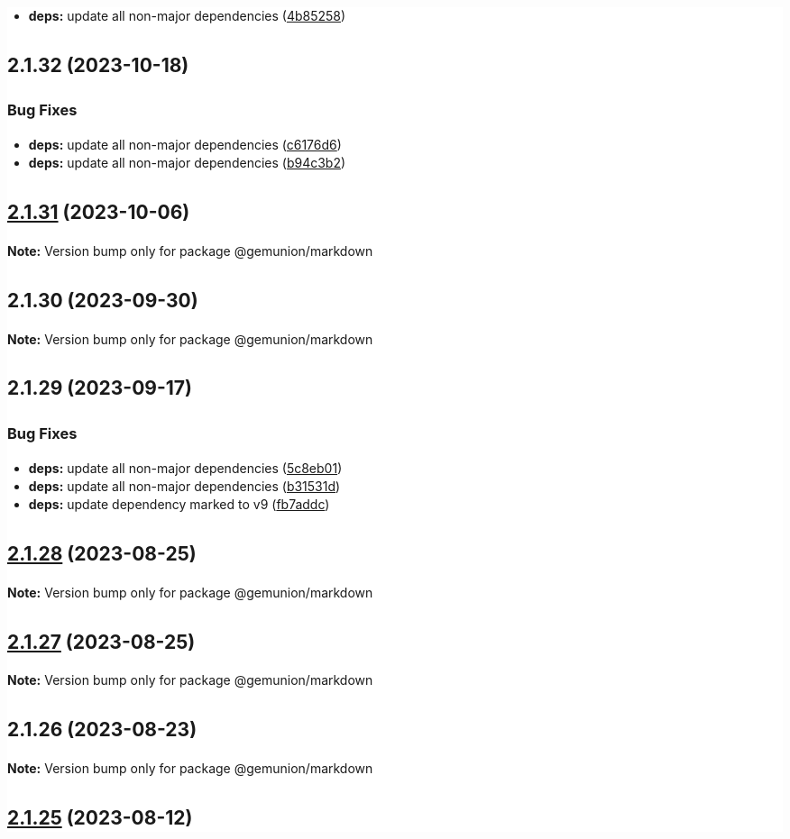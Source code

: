 - **deps:** update all non-major dependencies ([4b85258](https://github.com/gemunion/common-packages/commit/4b85258f2b206c18c786b10dd1deec35d70f4bb7))

## 2.1.32 (2023-10-18)

### Bug Fixes

- **deps:** update all non-major dependencies ([c6176d6](https://github.com/gemunion/common-packages/commit/c6176d6f7c473c57d8a56fa0e73baaa7a1962a0f))
- **deps:** update all non-major dependencies ([b94c3b2](https://github.com/gemunion/common-packages/commit/b94c3b2e251b944b426e93b8035f51a56ce74428))

## [2.1.31](https://github.com/gemunion/common-packages/compare/@gemunion/markdown@2.1.30...@gemunion/markdown@2.1.31) (2023-10-06)

**Note:** Version bump only for package @gemunion/markdown

## 2.1.30 (2023-09-30)

**Note:** Version bump only for package @gemunion/markdown

## 2.1.29 (2023-09-17)

### Bug Fixes

- **deps:** update all non-major dependencies ([5c8eb01](https://github.com/gemunion/common-packages/commit/5c8eb01bd955dbf3bc35323904049dcedd875b5d))
- **deps:** update all non-major dependencies ([b31531d](https://github.com/gemunion/common-packages/commit/b31531db3ecc3f0e7645ca409dfa1642e5af5fd6))
- **deps:** update dependency marked to v9 ([fb7addc](https://github.com/gemunion/common-packages/commit/fb7addc90944ad9f90a1e3febf3027449f56be3a))

## [2.1.28](https://github.com/gemunion/common-packages/compare/@gemunion/markdown@2.1.27...@gemunion/markdown@2.1.28) (2023-08-25)

**Note:** Version bump only for package @gemunion/markdown

## [2.1.27](https://github.com/gemunion/common-packages/compare/@gemunion/markdown@2.1.26...@gemunion/markdown@2.1.27) (2023-08-25)

**Note:** Version bump only for package @gemunion/markdown

## 2.1.26 (2023-08-23)

**Note:** Version bump only for package @gemunion/markdown

## [2.1.25](https://github.com/gemunion/common-packages/compare/@gemunion/markdown@2.1.24...@gemunion/markdown@2.1.25) (2023-08-12)
